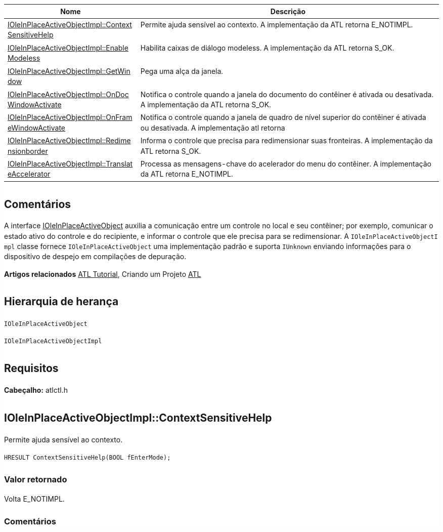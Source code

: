 |Nome|Descrição|
|----------|-----------------|
|[IOleInPlaceActiveObjectImpl::ContextSensitiveHelp](#contextsensitivehelp)|Permite ajuda sensível ao contexto. A implementação da ATL retorna E_NOTIMPL.|
|[IOleInPlaceActiveObjectImpl::EnableModeless](#enablemodeless)|Habilita caixas de diálogo modeless. A implementação da ATL retorna S_OK.|
|[IOleInPlaceActiveObjectImpl::GetWindow](#getwindow)|Pega uma alça da janela.|
|[IOleInPlaceActiveObjectImpl::OnDocWindowActivate](#ondocwindowactivate)|Notifica o controle quando a janela do documento do contêiner é ativada ou desativada. A implementação da ATL retorna S_OK.|
|[IOleInPlaceActiveObjectImpl::OnFrameWindowActivate](#onframewindowactivate)|Notifica o controle quando a janela de quadro de nível superior do contêiner é ativada ou desativada. A implementação atl retorna|
|[IOleInPlaceActiveObjectImpl::Redimensionborder](#resizeborder)|Informa o controle que precisa para redimensionar suas fronteiras. A implementação da ATL retorna S_OK.|
|[IOleInPlaceActiveObjectImpl::TranslateAccelerator](#translateaccelerator)|Processa as mensagens-chave do acelerador do menu do contêiner. A implementação da ATL retorna E_NOTIMPL.|

## <a name="remarks"></a>Comentários

A interface [IOleInPlaceActiveObject](/windows/win32/api/oleidl/nn-oleidl-ioleinplaceactiveobject) auxilia a comunicação entre um controle no local e seu contêiner; por exemplo, comunicar o estado ativo do controle e do recipiente, e informar o controle que ele precisa para se redimensionar. A `IOleInPlaceActiveObjectImpl` classe fornece `IOleInPlaceActiveObject` uma implementação padrão e suporta `IUnknown` enviando informações para o dispositivo de despejo em compilações de depuração.

**Artigos relacionados** [ATL Tutorial](../../atl/active-template-library-atl-tutorial.md), Criando um Projeto [ATL](../../atl/reference/creating-an-atl-project.md)

## <a name="inheritance-hierarchy"></a>Hierarquia de herança

`IOleInPlaceActiveObject`

`IOleInPlaceActiveObjectImpl`

## <a name="requirements"></a>Requisitos

**Cabeçalho:** atlctl.h

## <a name="ioleinplaceactiveobjectimplcontextsensitivehelp"></a><a name="contextsensitivehelp"></a>IOleInPlaceActiveObjectImpl::ContextSensitiveHelp

Permite ajuda sensível ao contexto.

```
HRESULT ContextSensitiveHelp(BOOL fEnterMode);
```

### <a name="return-value"></a>Valor retornado

Volta E_NOTIMPL.

### <a name="remarks"></a>Comentários
